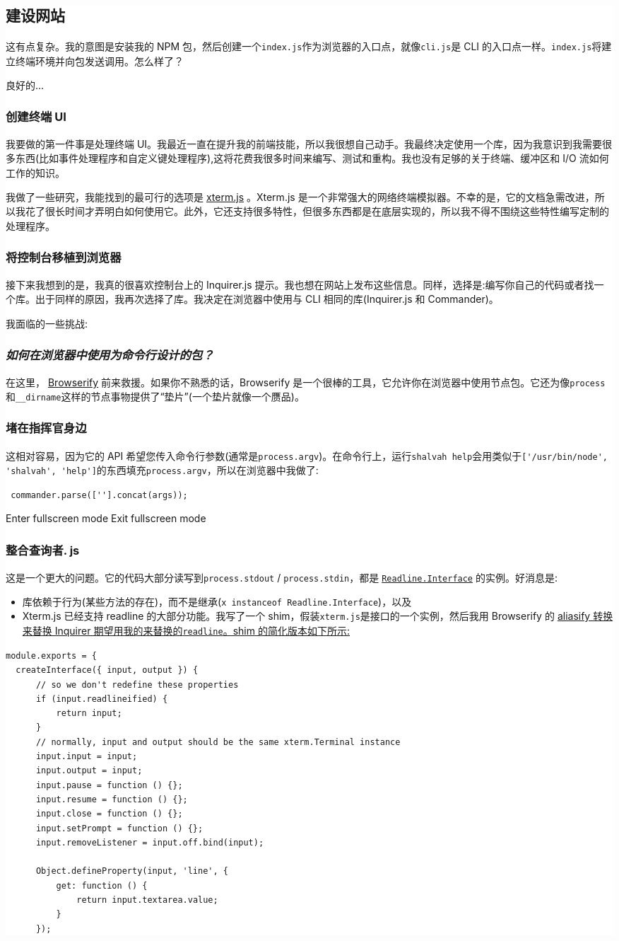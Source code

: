 ## 建设网站

这有点复杂。我的意图是安装我的 NPM 包，然后创建一个`index.js`作为浏览器的入口点，就像`cli.js`是 CLI 的入口点一样。`index.js`将建立终端环境并向包发送调用。怎么样了？

良好的...

### 创建终端 UI

我要做的第一件事是处理终端 UI。我最近一直在提升我的前端技能，所以我很想自己动手。我最终决定使用一个库，因为我意识到我需要很多东西(比如事件处理程序和自定义键处理程序),这将花费我很多时间来编写、测试和重构。我也没有足够的关于终端、缓冲区和 I/O 流如何工作的知识。

我做了一些研究，我能找到的最可行的选项是 [xterm.js](https://xtermjs.org/) 。Xterm.js 是一个非常强大的网络终端模拟器。不幸的是，它的文档急需改进，所以我花了很长时间才弄明白如何使用它。此外，它还支持很多特性，但很多东西都是在底层实现的，所以我不得不围绕这些特性编写定制的处理程序。

### 将控制台移植到浏览器

接下来我想到的是，我真的很喜欢控制台上的 Inquirer.js 提示。我也想在网站上发布这些信息。同样，选择是:编写你自己的代码或者找一个库。出于同样的原因，我再次选择了库。我决定在浏览器中使用与 CLI 相同的库(Inquirer.js 和 Commander)。

我面临的一些挑战:

### *如何在浏览器中使用为命令行设计的包？*

在这里， [Browserify](https://github.com/browserify/browserify) 前来救援。如果你不熟悉的话，Browserify 是一个很棒的工具，它允许你在浏览器中使用节点包。它还为像`process`和`__dirname`这样的节点事物提供了“垫片”(一个垫片就像一个赝品)。

### 堵在指挥官身边

这相对容易，因为它的 API 希望您传入命令行参数(通常是`process.argv`)。在命令行上，运行`shalvah help`会用类似于`['/usr/bin/node', 'shalvah', 'help']`的东西填充`process.argv`，所以在浏览器中我做了:

```
 commander.parse([''].concat(args)); 
```

Enter fullscreen mode Exit fullscreen mode

### 整合查询者. js

这是一个更大的问题。它的代码大部分读写到`process.stdout` / `process.stdin`，都是 [`Readline.Interface`](https://nodejs.org/api/readline.html#readline_class_interface) 的实例。好消息是:

*   库依赖于行为(某些方法的存在)，而不是继承(`x instanceof Readline.Interface`)，以及
*   Xterm.js 已经支持 readline 的大部分功能。我写了一个 shim，假装`xterm.js`是接口的一个实例，然后我用 Browserify 的 [aliasify 转换来替换 Inquirer 期望用我的来替换的`readline`。shim 的简化版本如下所示:](https://github.com/benbria/aliasify)

```
module.exports = {
  createInterface({ input, output }) {
      // so we don't redefine these properties
      if (input.readlineified) {
          return input;
      }
      // normally, input and output should be the same xterm.Terminal instance
      input.input = input;
      input.output = input;
      input.pause = function () {};
      input.resume = function () {};
      input.close = function () {};
      input.setPrompt = function () {};
      input.removeListener = input.off.bind(input);

      Object.defineProperty(input, 'line', {
          get: function () {
              return input.textarea.value;
          }
      });
```